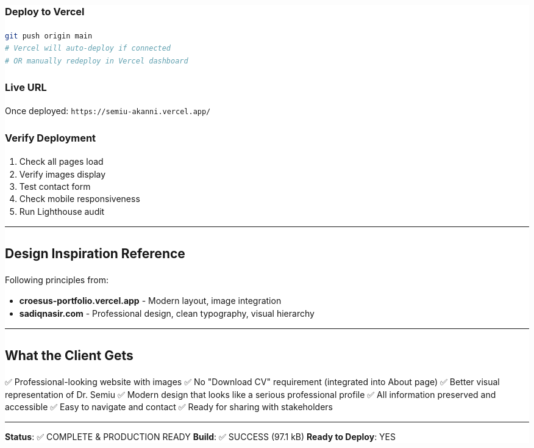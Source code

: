 ### Deploy to Vercel
```bash
git push origin main
# Vercel will auto-deploy if connected
# OR manually redeploy in Vercel dashboard
```

### Live URL
Once deployed: `https://semiu-akanni.vercel.app/`

### Verify Deployment
1. Check all pages load
2. Verify images display
3. Test contact form
4. Check mobile responsiveness
5. Run Lighthouse audit

---

## Design Inspiration Reference

Following principles from:
- **croesus-portfolio.vercel.app** - Modern layout, image integration
- **sadiqnasir.com** - Professional design, clean typography, visual hierarchy

---

## What the Client Gets

✅ Professional-looking website with images
✅ No "Download CV" requirement (integrated into About page)
✅ Better visual representation of Dr. Semiu
✅ Modern design that looks like a serious professional profile
✅ All information preserved and accessible
✅ Easy to navigate and contact
✅ Ready for sharing with stakeholders

---

**Status**: ✅ COMPLETE & PRODUCTION READY
**Build**: ✅ SUCCESS (97.1 kB)
**Ready to Deploy**: YES

